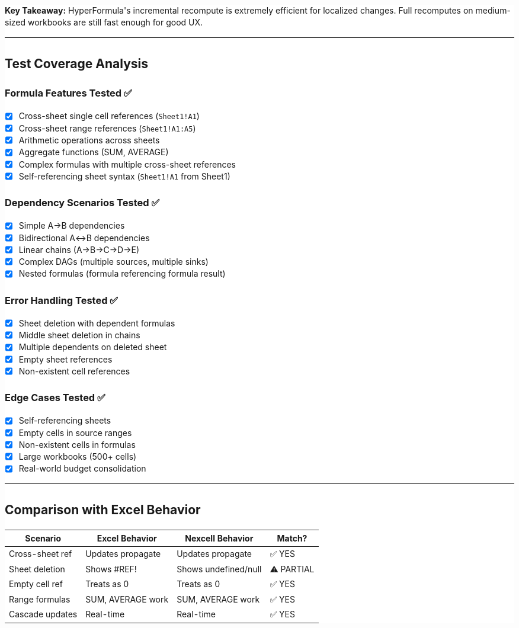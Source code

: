 **Key Takeaway:** HyperFormula's incremental recompute is extremely efficient for localized changes. Full recomputes on medium-sized workbooks are still fast enough for good UX.

---

## Test Coverage Analysis

### Formula Features Tested ✅
- [x] Cross-sheet single cell references (`Sheet1!A1`)
- [x] Cross-sheet range references (`Sheet1!A1:A5`)
- [x] Arithmetic operations across sheets
- [x] Aggregate functions (SUM, AVERAGE)
- [x] Complex formulas with multiple cross-sheet references
- [x] Self-referencing sheet syntax (`Sheet1!A1` from Sheet1)

### Dependency Scenarios Tested ✅
- [x] Simple A→B dependencies
- [x] Bidirectional A↔B dependencies
- [x] Linear chains (A→B→C→D→E)
- [x] Complex DAGs (multiple sources, multiple sinks)
- [x] Nested formulas (formula referencing formula result)

### Error Handling Tested ✅
- [x] Sheet deletion with dependent formulas
- [x] Middle sheet deletion in chains
- [x] Multiple dependents on deleted sheet
- [x] Empty sheet references
- [x] Non-existent cell references

### Edge Cases Tested ✅
- [x] Self-referencing sheets
- [x] Empty cells in source ranges
- [x] Non-existent cells in formulas
- [x] Large workbooks (500+ cells)
- [x] Real-world budget consolidation

---

## Comparison with Excel Behavior

| Scenario | Excel Behavior | Nexcell Behavior | Match? |
|----------|---------------|------------------|--------|
| Cross-sheet ref | Updates propagate | Updates propagate | ✅ YES |
| Sheet deletion | Shows #REF! | Shows undefined/null | ⚠️ PARTIAL |
| Empty cell ref | Treats as 0 | Treats as 0 | ✅ YES |
| Range formulas | SUM, AVERAGE work | SUM, AVERAGE work | ✅ YES |
| Cascade updates | Real-time | Real-time | ✅ YES |
